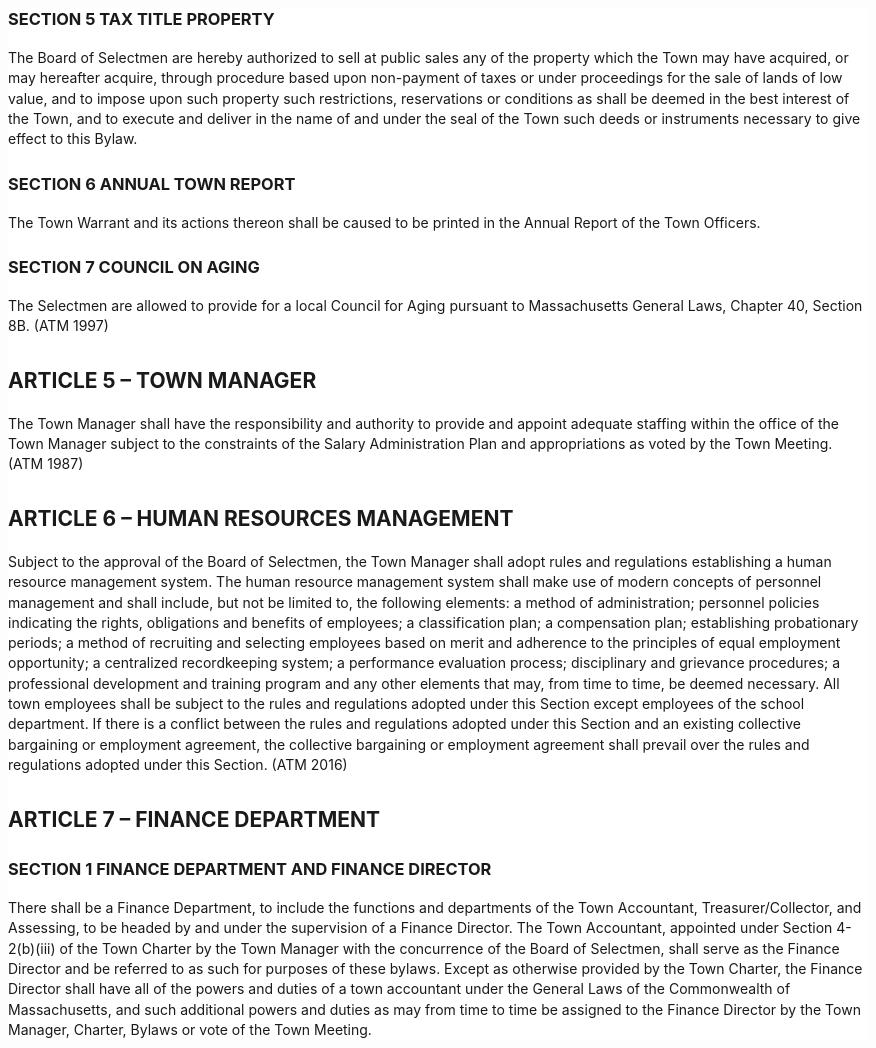 ### SECTION 5 TAX TITLE PROPERTY
The Board of Selectmen are hereby authorized to sell at public sales any of the property which the
Town may have acquired, or may hereafter acquire, through procedure based upon non-payment
of taxes or under proceedings for the sale of lands of low value, and to impose upon such property
such restrictions, reservations or conditions as shall be deemed in the best interest of the Town,
and to execute and deliver in the name of and under the seal of the Town such deeds or
instruments necessary to give effect to this Bylaw.

### SECTION 6 ANNUAL TOWN REPORT
The Town Warrant and its actions thereon shall be caused to be printed in the Annual Report of
the Town Officers.

### SECTION 7 COUNCIL ON AGING
The Selectmen are allowed to provide for a local Council for Aging pursuant to Massachusetts
General Laws, Chapter 40, Section 8B. (ATM 1997)

## ARTICLE 5 – TOWN MANAGER
The Town Manager shall have the responsibility and authority to provide and appoint adequate
staffing within the office of the Town Manager subject to the constraints of the Salary
Administration Plan and appropriations as voted by the Town Meeting. (ATM 1987) 

## ARTICLE 6 – HUMAN RESOURCES MANAGEMENT
Subject to the approval of the Board of Selectmen, the Town Manager shall adopt rules and
regulations establishing a human resource management system. The human resource
management system shall make use of modern concepts of personnel management and shall
include, but not be limited to, the following elements: a method of administration; personnel
policies indicating the rights, obligations and benefits of employees; a classification plan; a
compensation plan; establishing probationary periods; a method of recruiting and selecting
employees based on merit and adherence to the principles of equal employment opportunity; a
centralized recordkeeping system; a performance evaluation process; disciplinary and grievance
procedures; a professional development and training program and any other elements that may,
from time to time, be deemed necessary. All town employees shall be subject to the rules and
regulations adopted under this Section except employees of the school department. If there is a
conflict between the rules and regulations adopted under this Section and an existing collective
bargaining or employment agreement, the collective bargaining or employment agreement shall
prevail over the rules and regulations adopted under this Section. (ATM 2016)

## ARTICLE 7 – FINANCE DEPARTMENT
### SECTION 1 FINANCE DEPARTMENT AND FINANCE DIRECTOR
There shall be a Finance Department, to include the functions and departments of the Town
Accountant, Treasurer/Collector, and Assessing, to be headed by and under the supervision of a
Finance Director. The Town Accountant, appointed under Section 4-2(b)(iii) of the Town Charter
by the Town Manager with the concurrence of the Board of Selectmen, shall serve as the Finance
Director and be referred to as such for purposes of these bylaws. Except as otherwise provided
by the Town Charter, the Finance Director shall have all of the powers and duties of a town
accountant under the General Laws of the Commonwealth of Massachusetts, and such additional
powers and duties as may from time to time be assigned to the Finance Director by the Town
Manager, Charter, Bylaws or vote of the Town Meeting.
